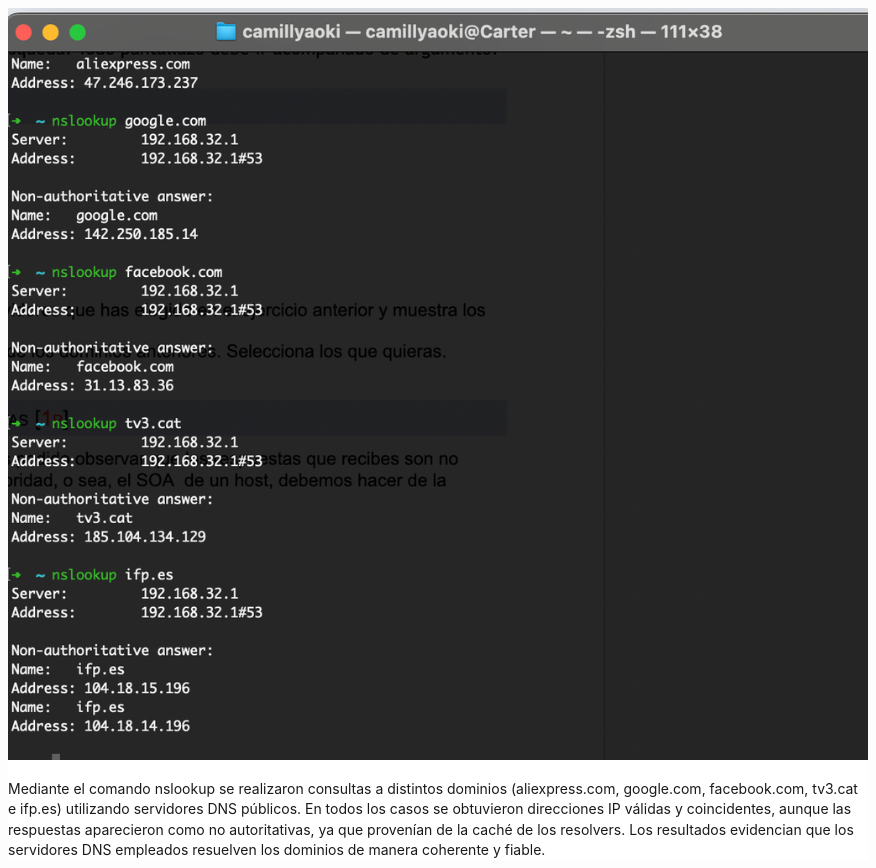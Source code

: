 ![](<../.gitbook/assets/unknown (14).png>)

Mediante el comando nslookup se realizaron consultas a distintos dominios (aliexpress.com, google.com, facebook.com, tv3.cat e ifp.es) utilizando servidores DNS públicos. En todos los casos se obtuvieron direcciones IP válidas y coincidentes, aunque las respuestas aparecieron como no autoritativas, ya que provenían de la caché de los resolvers. Los resultados evidencian que los servidores DNS empleados resuelven los dominios de manera coherente y fiable.
